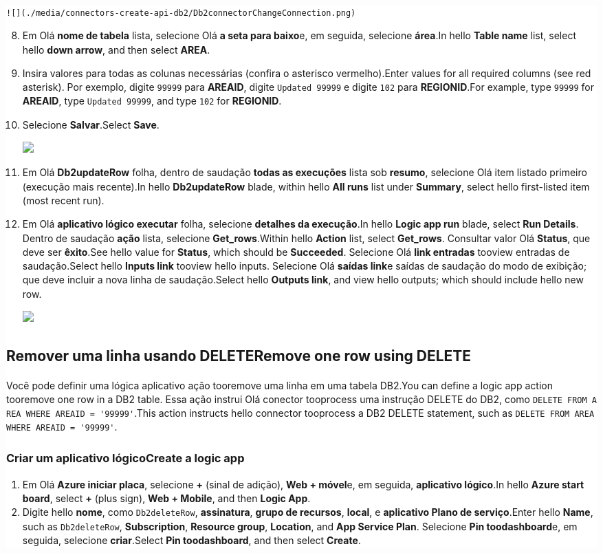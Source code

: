     ![](./media/connectors-create-api-db2/Db2connectorChangeConnection.png)
8. <span data-ttu-id="2ea2f-326">Em Olá **nome de tabela** lista, selecione Olá **a seta para baixo**e, em seguida, selecione **área**.</span><span class="sxs-lookup"><span data-stu-id="2ea2f-326">In hello **Table name** list, select hello **down arrow**, and then select **AREA**.</span></span>
9. <span data-ttu-id="2ea2f-327">Insira valores para todas as colunas necessárias (confira o asterisco vermelho).</span><span class="sxs-lookup"><span data-stu-id="2ea2f-327">Enter values for all required columns (see red asterisk).</span></span> <span data-ttu-id="2ea2f-328">Por exemplo, digite `99999` para **AREAID**, digite `Updated 99999` e digite `102` para **REGIONID**.</span><span class="sxs-lookup"><span data-stu-id="2ea2f-328">For example, type `99999` for **AREAID**, type `Updated 99999`, and type `102` for **REGIONID**.</span></span> 
10. <span data-ttu-id="2ea2f-329">Selecione **Salvar**.</span><span class="sxs-lookup"><span data-stu-id="2ea2f-329">Select **Save**.</span></span> 
    
    ![](./media/connectors-create-api-db2/Db2connectorUpdateRowValues.png)
11. <span data-ttu-id="2ea2f-330">Em Olá **Db2updateRow** folha, dentro de saudação **todas as execuções** lista sob **resumo**, selecione Olá item listado primeiro (execução mais recente).</span><span class="sxs-lookup"><span data-stu-id="2ea2f-330">In hello **Db2updateRow** blade, within hello **All runs** list under **Summary**, select hello first-listed item (most recent run).</span></span>
12. <span data-ttu-id="2ea2f-331">Em Olá **aplicativo lógico executar** folha, selecione **detalhes da execução**.</span><span class="sxs-lookup"><span data-stu-id="2ea2f-331">In hello **Logic app run** blade, select **Run Details**.</span></span> <span data-ttu-id="2ea2f-332">Dentro de saudação **ação** lista, selecione **Get_rows**.</span><span class="sxs-lookup"><span data-stu-id="2ea2f-332">Within hello **Action** list, select **Get_rows**.</span></span> <span data-ttu-id="2ea2f-333">Consultar valor Olá **Status**, que deve ser **êxito**.</span><span class="sxs-lookup"><span data-stu-id="2ea2f-333">See hello value for **Status**, which should be **Succeeded**.</span></span> <span data-ttu-id="2ea2f-334">Selecione Olá **link entradas** tooview entradas de saudação.</span><span class="sxs-lookup"><span data-stu-id="2ea2f-334">Select hello **Inputs link** tooview hello inputs.</span></span> <span data-ttu-id="2ea2f-335">Selecione Olá **saídas link**e saídas de saudação do modo de exibição; que deve incluir a nova linha de saudação.</span><span class="sxs-lookup"><span data-stu-id="2ea2f-335">Select hello **Outputs link**, and view hello outputs; which should include hello new row.</span></span>
    
    ![](./media/connectors-create-api-db2/Db2connectorUpdateRowOutputs.png)

## <a name="remove-one-row-using-delete"></a><span data-ttu-id="2ea2f-336">Remover uma linha usando DELETE</span><span class="sxs-lookup"><span data-stu-id="2ea2f-336">Remove one row using DELETE</span></span>
<span data-ttu-id="2ea2f-337">Você pode definir uma lógica aplicativo ação tooremove uma linha em uma tabela DB2.</span><span class="sxs-lookup"><span data-stu-id="2ea2f-337">You can define a logic app action tooremove one row in a DB2 table.</span></span> <span data-ttu-id="2ea2f-338">Essa ação instrui Olá conector tooprocess uma instrução DELETE do DB2, como `DELETE FROM AREA WHERE AREAID = '99999'`.</span><span class="sxs-lookup"><span data-stu-id="2ea2f-338">This action instructs hello connector tooprocess a DB2 DELETE statement, such as `DELETE FROM AREA WHERE AREAID = '99999'`.</span></span>

### <a name="create-a-logic-app"></a><span data-ttu-id="2ea2f-339">Criar um aplicativo lógico</span><span class="sxs-lookup"><span data-stu-id="2ea2f-339">Create a logic app</span></span>
1. <span data-ttu-id="2ea2f-340">Em Olá **Azure iniciar placa**, selecione  **+**  (sinal de adição), **Web + móvel**e, em seguida, **aplicativo lógico**.</span><span class="sxs-lookup"><span data-stu-id="2ea2f-340">In hello **Azure start board**, select **+** (plus sign), **Web + Mobile**, and then **Logic App**.</span></span>
2. <span data-ttu-id="2ea2f-341">Digite hello **nome**, como `Db2deleteRow`, **assinatura**, **grupo de recursos**, **local**, e **aplicativo Plano de serviço**.</span><span class="sxs-lookup"><span data-stu-id="2ea2f-341">Enter hello **Name**, such as `Db2deleteRow`, **Subscription**, **Resource group**, **Location**, and **App Service Plan**.</span></span> <span data-ttu-id="2ea2f-342">Selecione **Pin toodashboard**e, em seguida, selecione **criar**.</span><span class="sxs-lookup"><span data-stu-id="2ea2f-342">Select **Pin toodashboard**, and then select **Create**.</span></span>

